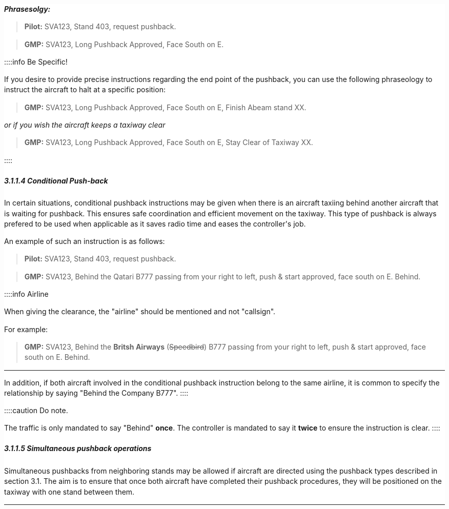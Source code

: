 ***Phrasesolgy:*** 

> **Pilot:** SVA123, Stand 403, request pushback.

> **GMP:** SVA123, Long Pushback Approved, Face South on E.

::::info Be Specific!

If you desire to provide precise instructions regarding the end point of the pushback, you can use the following phraseology to instruct the aircraft to halt at a specific position:

> **GMP:** SVA123, Long Pushback Approved, Face South on E, Finish Abeam stand XX.

*or if you wish the aircraft keeps a taxiway clear*

> **GMP:** SVA123, Long Pushback Approved, Face South on E, Stay Clear of Taxiway XX.

::::

##### 3.1.1.4 Conditional Push-back

In certain situations, conditional pushback instructions may be given when there is an aircraft taxiing behind another aircraft that is waiting for pushback. This ensures safe coordination and efficient movement on the taxiway. This type of pushback is always prefered to be used when applicable as it saves radio time and eases the controller's job.

An example of such an instruction is as follows:

> **Pilot:** SVA123, Stand 403, request pushback.

> **GMP:** SVA123, Behind the Qatari B777 passing from your right to left, push & start approved, face south on E. Behind.

::::info Airline

When giving the clearance, the "airline" should be mentioned and not "callsign". 

For example:

> **GMP:** SVA123, Behind the **Britsh Airways** (~~Speedbird~~) B777 passing from your right to left, push & start approved, face south on E. Behind.

---

In addition, if both aircraft involved in the conditional pushback instruction belong to the same airline, it is common to specify the relationship by saying "Behind the Company B777".
::::

::::caution Do note.

The traffic is only mandated to say "Behind" **once**. The controller is mandated to say it **twice** to ensure the instruction is clear.
::::

##### 3.1.1.5 Simultaneous pushback operations
Simultaneous pushbacks from neighboring stands may be allowed if aircraft are directed using the pushback types described in section 3.1. The aim is to ensure that once both aircraft have completed their pushback procedures, they will be positioned on the taxiway with one stand between them.

---
